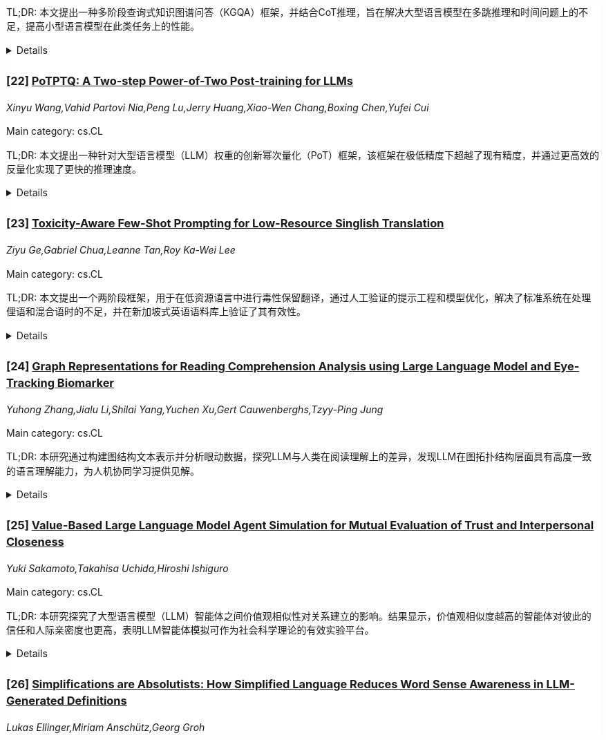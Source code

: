 TL;DR: 本文提出一种多阶段查询式知识图谱问答（KGQA）框架，并结合CoT推理，旨在解决大型语言模型在多跳推理和时间问题上的不足，提高小型语言模型在此类任务上的性能。


<details><summary>Details</summary></details>


### [22] [PoTPTQ: A Two-step Power-of-Two Post-training for LLMs](https://arxiv.org/abs/2507.11959)
*Xinyu Wang,Vahid Partovi Nia,Peng Lu,Jerry Huang,Xiao-Wen Chang,Boxing Chen,Yufei Cui*

Main category: cs.CL

TL;DR: 本文提出一种针对大型语言模型（LLM）权重的创新幂次量化（PoT）框架，该框架在极低精度下超越了现有精度，并通过更高效的反量化实现了更快的推理速度。


<details><summary>Details</summary></details>


### [23] [Toxicity-Aware Few-Shot Prompting for Low-Resource Singlish Translation](https://arxiv.org/abs/2507.11966)
*Ziyu Ge,Gabriel Chua,Leanne Tan,Roy Ka-Wei Lee*

Main category: cs.CL

TL;DR: 本文提出一个两阶段框架，用于在低资源语言中进行毒性保留翻译，通过人工验证的提示工程和模型优化，解决了标准系统在处理俚语和混合语时的不足，并在新加坡式英语语料库上验证了其有效性。


<details><summary>Details</summary></details>


### [24] [Graph Representations for Reading Comprehension Analysis using Large Language Model and Eye-Tracking Biomarker](https://arxiv.org/abs/2507.11972)
*Yuhong Zhang,Jialu Li,Shilai Yang,Yuchen Xu,Gert Cauwenberghs,Tzyy-Ping Jung*

Main category: cs.CL

TL;DR: 本研究通过构建图结构文本表示并分析眼动数据，探究LLM与人类在阅读理解上的差异，发现LLM在图拓扑结构层面具有高度一致的语言理解能力，为人机协同学习提供见解。


<details><summary>Details</summary></details>


### [25] [Value-Based Large Language Model Agent Simulation for Mutual Evaluation of Trust and Interpersonal Closeness](https://arxiv.org/abs/2507.11979)
*Yuki Sakamoto,Takahisa Uchida,Hiroshi Ishiguro*

Main category: cs.CL

TL;DR: 本研究探究了大型语言模型（LLM）智能体之间价值观相似性对关系建立的影响。结果显示，价值观相似度越高的智能体对彼此的信任和人际亲密度也更高，表明LLM智能体模拟可作为社会科学理论的有效实验平台。


<details><summary>Details</summary></details>


### [26] [Simplifications are Absolutists: How Simplified Language Reduces Word Sense Awareness in LLM-Generated Definitions](https://arxiv.org/abs/2507.11981)
*Lukas Ellinger,Miriam Anschütz,Georg Groh*

